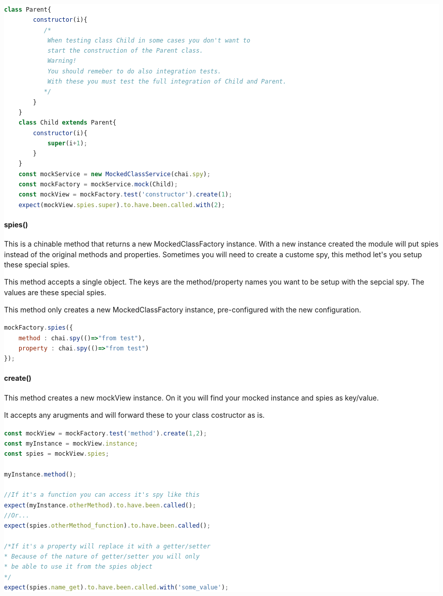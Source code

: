 ```js
class Parent{
        constructor(i){
           /*
            When testing class Child in some cases you don't want to 
            start the construction of the Parent class.
            Warning! 
            You should remeber to do also integration tests.
            With these you must test the full integration of Child and Parent.
           */
        }
    }
    class Child extends Parent{
        constructor(i){
            super(i+1);
        }
    }
    const mockService = new MockedClassService(chai.spy);
    const mockFactory = mockService.mock(Child);
    const mockView = mockFactory.test('constructor').create(1);
    expect(mockView.spies.super).to.have.been.called.with(2);
```
#### spies()
This is a chinable method that returns a new MockedClassFactory instance.
With a new instance created the module will put spies instead of the original methods and properties.
Sometimes you will need to create a custome spy, this method let's you setup these special spies.

This method accepts a single object.
The keys are the method/property names you want to be setup with the sepcial spy.
The values are these special spies.

This method only creates a new MockedClassFactory instance, pre-configured with the new configuration.

```js
mockFactory.spies({
    method : chai.spy(()=>"from test"),
    property : chai.spy(()=>"from test")
});
```

#### create()
This method creates a new mockView instance.
On it you will find your mocked instance and spies as key/value.

It accepts any arugments and will forward these to your class costructor as is.
```js
const mockView = mockFactory.test('method').create(1,2);
const myInstance = mockView.instance;
const spies = mockView.spies;

myInstance.method();

//If it's a function you can access it's spy like this
expect(myInstance.otherMethod).to.have.been.called();
//Or...
expect(spies.otherMethod_function).to.have.been.called();

/*If it's a property will replace it with a getter/setter
* Because of the nature of getter/setter you will only
* be able to use it from the spies object
*/
expect(spies.name_get).to.have.been.called.with('some_value');

```